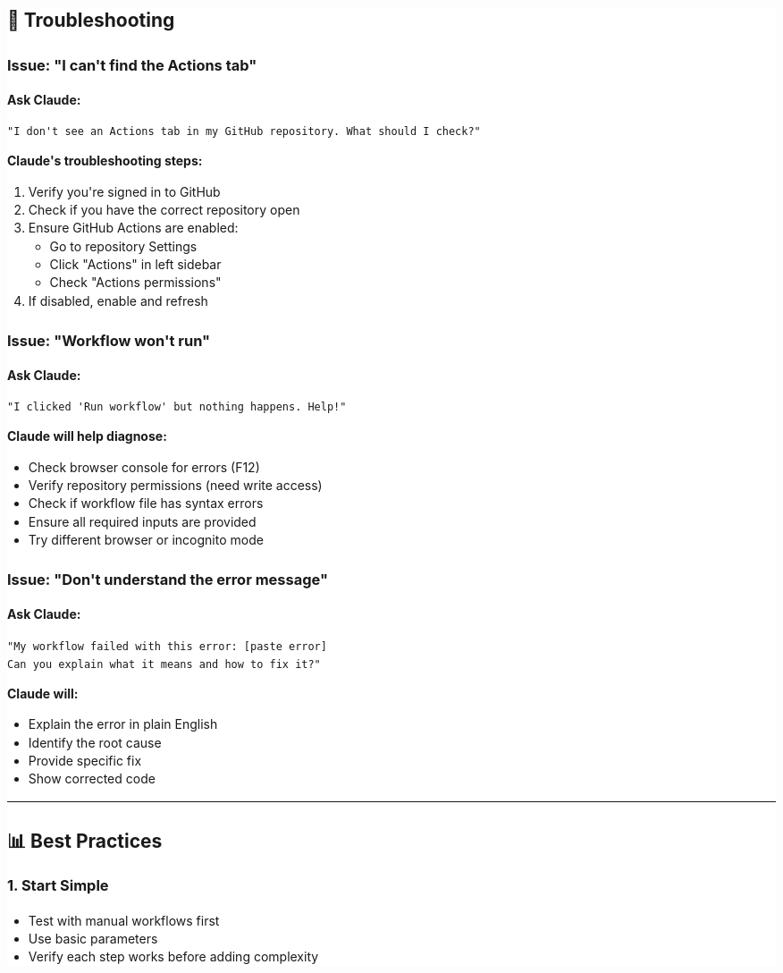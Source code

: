 
## 🐛 Troubleshooting

### Issue: "I can't find the Actions tab"

**Ask Claude:**
```
"I don't see an Actions tab in my GitHub repository. What should I check?"
```

**Claude's troubleshooting steps:**
1. Verify you're signed in to GitHub
2. Check if you have the correct repository open
3. Ensure GitHub Actions are enabled:
   - Go to repository Settings
   - Click "Actions" in left sidebar
   - Check "Actions permissions"
4. If disabled, enable and refresh

### Issue: "Workflow won't run"

**Ask Claude:**
```
"I clicked 'Run workflow' but nothing happens. Help!"
```

**Claude will help diagnose:**
- Check browser console for errors (F12)
- Verify repository permissions (need write access)
- Check if workflow file has syntax errors
- Ensure all required inputs are provided
- Try different browser or incognito mode

### Issue: "Don't understand the error message"

**Ask Claude:**
```
"My workflow failed with this error: [paste error]
Can you explain what it means and how to fix it?"
```

**Claude will:**
- Explain the error in plain English
- Identify the root cause
- Provide specific fix
- Show corrected code

---

## 📊 Best Practices

### 1. Start Simple
- Test with manual workflows first
- Use basic parameters
- Verify each step works before adding complexity
